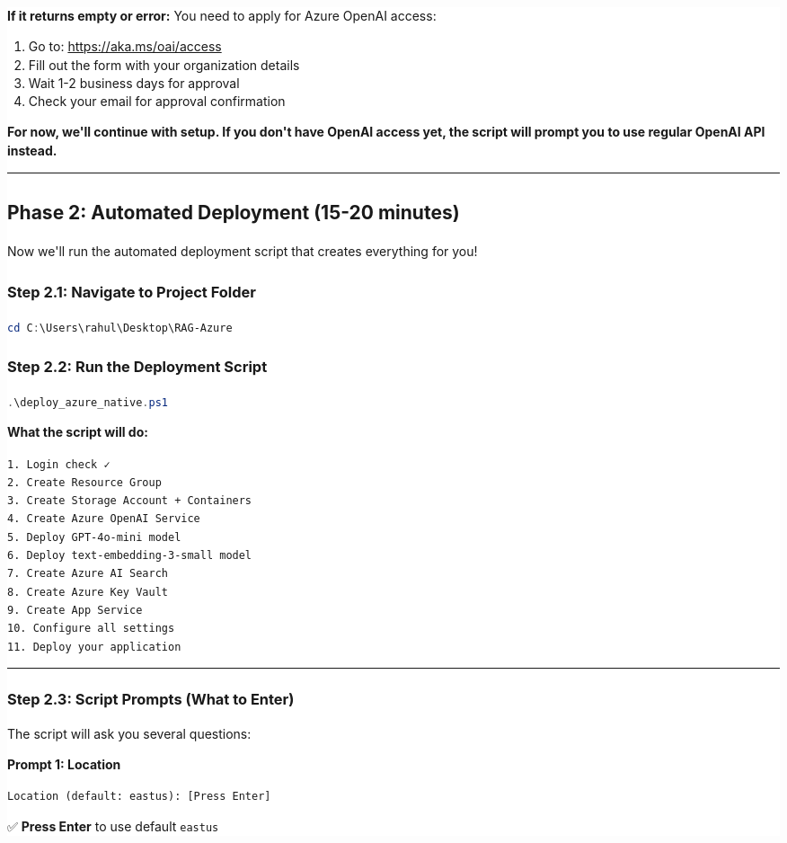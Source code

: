 **If it returns empty or error:**
You need to apply for Azure OpenAI access:
1. Go to: https://aka.ms/oai/access
2. Fill out the form with your organization details
3. Wait 1-2 business days for approval
4. Check your email for approval confirmation

**For now, we'll continue with setup. If you don't have OpenAI access yet, the script will prompt you to use regular OpenAI API instead.**

---

## Phase 2: Automated Deployment (15-20 minutes)

Now we'll run the automated deployment script that creates everything for you!

### Step 2.1: Navigate to Project Folder

```powershell
cd C:\Users\rahul\Desktop\RAG-Azure
```

### Step 2.2: Run the Deployment Script

```powershell
.\deploy_azure_native.ps1
```

**What the script will do:**
```
1. Login check ✓
2. Create Resource Group
3. Create Storage Account + Containers
4. Create Azure OpenAI Service
5. Deploy GPT-4o-mini model
6. Deploy text-embedding-3-small model
7. Create Azure AI Search
8. Create Azure Key Vault
9. Create App Service
10. Configure all settings
11. Deploy your application
```

---

### Step 2.3: Script Prompts (What to Enter)

The script will ask you several questions:

**Prompt 1: Location**
```
Location (default: eastus): [Press Enter]
```
✅ **Press Enter** to use default `eastus`
